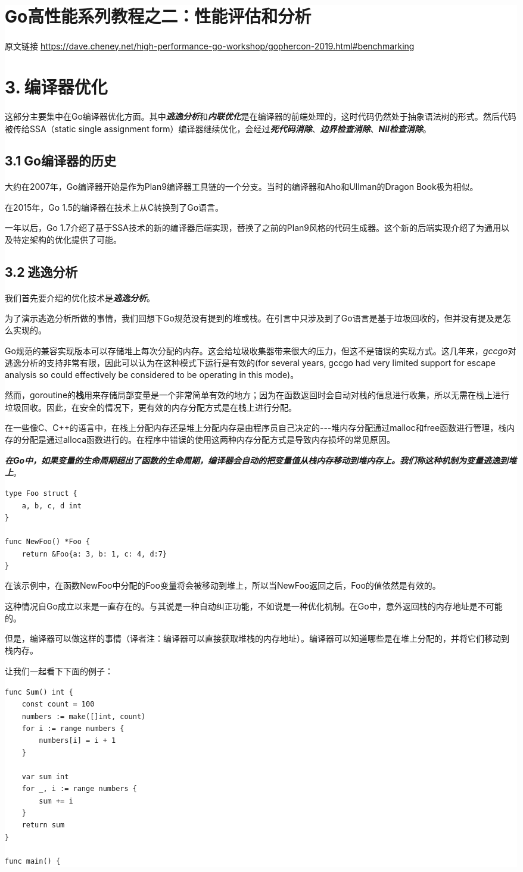 # Go高性能系列教程之二：性能评估和分析

原文链接 <https://dave.cheney.net/high-performance-go-workshop/gophercon-2019.html#benchmarking>

# 3. 编译器优化

这部分主要集中在Go编译器优化方面。其中***逃逸分析***和***内联优化***是在编译器的前端处理的，这时代码仍然处于抽象语法树的形式。然后代码被传给SSA（static single assignment form）编译器继续优化，会经过***死代码消除***、***边界检查消除***、***Nil检查消除***。

## 3.1 Go编译器的历史
大约在2007年，Go编译器开始是作为Plan9编译器工具链的一个分支。当时的编译器和Aho和UIIman的Dragon Book极为相似。

在2015年，Go 1.5的编译器在技术上从C转换到了Go语言。

一年以后，Go 1.7介绍了基于SSA技术的新的编译器后端实现，替换了之前的Plan9风格的代码生成器。这个新的后端实现介绍了为通用以及特定架构的优化提供了可能。


## 3.2 逃逸分析

我们首先要介绍的优化技术是***逃逸分析***。

为了演示逃逸分析所做的事情，我们回想下Go规范没有提到的堆或栈。在引言中只涉及到了Go语言是基于垃圾回收的，但并没有提及是怎么实现的。

Go规范的兼容实现版本可以存储堆上每次分配的内存。这会给垃圾收集器带来很大的压力，但这不是错误的实现方式。这几年来，*gccgo*对逃逸分析的支持非常有限，因此可以认为在这种模式下运行是有效的(for several years, gccgo had very limited support for escape analysis so could effectively be considered to be operating in this mode)。

然而，goroutine的**栈**用来存储局部变量是一个非常简单有效的地方；因为在函数返回时会自动对栈的信息进行收集，所以无需在栈上进行垃圾回收。因此，在安全的情况下，更有效的内存分配方式是在栈上进行分配。

在一些像C、C++的语言中，在栈上分配内存还是堆上分配内存是由程序员自己决定的---堆内存分配通过malloc和free函数进行管理，栈内存的分配是通过alloca函数进行的。在程序中错误的使用这两种内存分配方式是导致内存损坏的常见原因。

***在Go中，如果变量的生命周期超出了函数的生命周期，编译器会自动的把变量值从栈内存移动到堆内存上。我们称这种机制为变量逃逸到堆上***。

```golang
type Foo struct {
	a, b, c, d int
}

func NewFoo() *Foo {
	return &Foo{a: 3, b: 1, c: 4, d:7}
}
```
在该示例中，在函数NewFoo中分配的Foo变量将会被移动到堆上，所以当NewFoo返回之后，Foo的值依然是有效的。

这种情况自Go成立以来是一直存在的。与其说是一种自动纠正功能，不如说是一种优化机制。在Go中，意外返回栈的内存地址是不可能的。

但是，编译器可以做这样的事情（译者注：编译器可以直接获取堆栈的内存地址）。编译器可以知道哪些是在堆上分配的，并将它们移动到栈内存。

让我们一起看下下面的例子：
```golang
func Sum() int {
	const count = 100
	numbers := make([]int, count)
	for i := range numbers {
		numbers[i] = i + 1
	}

	var sum int
	for _, i := range numbers {
		sum += i
	}
	return sum
}

func main() {
```